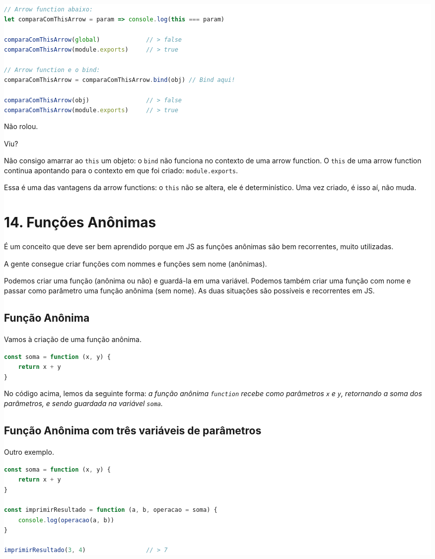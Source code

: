 ```javascript
// Arrow function abaixo:
let comparaComThisArrow = param => console.log(this === param)

comparaComThisArrow(global)             // > false
comparaComThisArrow(module.exports)     // > true

// Arrow function e o bind:
comparaComThisArrow = comparaComThisArrow.bind(obj) // Bind aqui!

comparaComThisArrow(obj)                // > false
comparaComThisArrow(module.exports)     // > true
```

Não rolou.

Viu?

Não consigo amarrar ao ```this``` um objeto: o ```bind``` não funciona no contexto de uma arrow function. O ```this``` de uma arrow function continua apontando para o contexto em que foi criado: ```module.exports```.

Essa é uma das vantagens da arrow functions: o ```this``` não se altera, ele é determinístico. Uma vez criado, é isso aí, não muda.

# 14. Funções Anônimas 

É um conceito que deve ser bem aprendido porque em JS as funções anônimas são bem recorrentes, muito utilizadas.

A gente consegue criar funções com nommes e funções sem nome (anônimas). 

Podemos criar uma função (anônima ou não) e guardá-la em uma variável. Podemos também criar uma função com nome e passar como parâmetro uma função anônima (sem nome). As duas situações são possíveis e recorrentes em JS.

## Função Anônima

Vamos à criação de uma função anônima.

```javascript
const soma = function (x, y) {
    return x + y
}
```

No código acima, lemos da seguinte forma: *a função anônima ```function``` recebe como parâmetros ```x``` e ```y```, retornando a soma dos parâmetros, e sendo guardada na variável ```soma```.*


## Função Anônima com três variáveis de parâmetros

Outro exemplo.

```javascript
const soma = function (x, y) {
    return x + y
}

const imprimirResultado = function (a, b, operacao = soma) {
    console.log(operacao(a, b))
}

imprimirResultado(3, 4)                 // > 7
```

